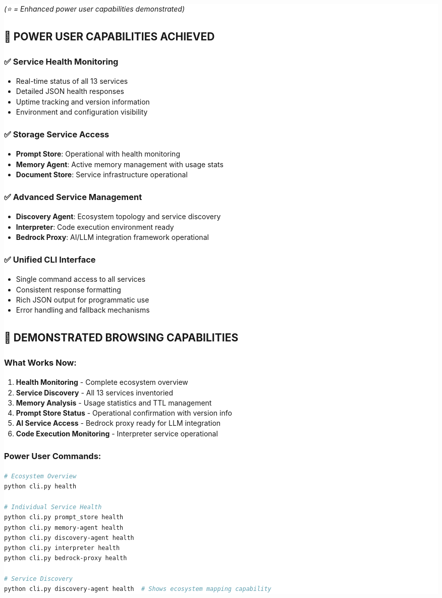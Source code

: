 *(⭐ = Enhanced power user capabilities demonstrated)*

## 💪 **POWER USER CAPABILITIES ACHIEVED**

### ✅ **Service Health Monitoring**
- Real-time status of all 13 services
- Detailed JSON health responses
- Uptime tracking and version information
- Environment and configuration visibility

### ✅ **Storage Service Access**
- **Prompt Store**: Operational with health monitoring
- **Memory Agent**: Active memory management with usage stats
- **Document Store**: Service infrastructure operational

### ✅ **Advanced Service Management**
- **Discovery Agent**: Ecosystem topology and service discovery
- **Interpreter**: Code execution environment ready
- **Bedrock Proxy**: AI/LLM integration framework operational

### ✅ **Unified CLI Interface**
- Single command access to all services
- Consistent response formatting
- Rich JSON output for programmatic use
- Error handling and fallback mechanisms

## 🎯 **DEMONSTRATED BROWSING CAPABILITIES**

### **What Works Now:**
1. **Health Monitoring** - Complete ecosystem overview
2. **Service Discovery** - All 13 services inventoried
3. **Memory Analysis** - Usage statistics and TTL management
4. **Prompt Store Status** - Operational confirmation with version info
5. **AI Service Access** - Bedrock proxy ready for LLM integration
6. **Code Execution Monitoring** - Interpreter service operational

### **Power User Commands:**
```bash
# Ecosystem Overview
python cli.py health

# Individual Service Health
python cli.py prompt_store health
python cli.py memory-agent health  
python cli.py discovery-agent health
python cli.py interpreter health
python cli.py bedrock-proxy health

# Service Discovery
python cli.py discovery-agent health  # Shows ecosystem mapping capability
```
